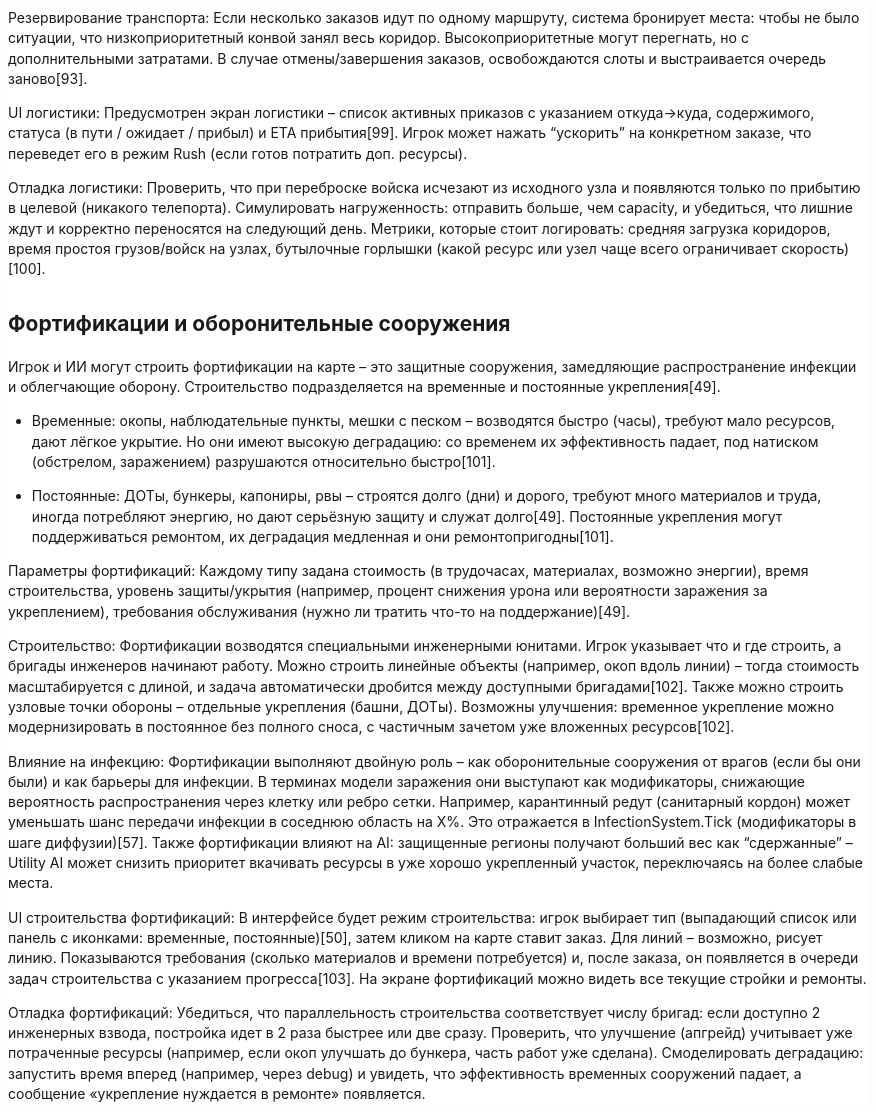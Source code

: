 Резервирование транспорта: Если несколько заказов идут по одному маршруту, система бронирует места: чтобы не было ситуации, что низкоприоритетный конвой занял весь коридор. Высокоприоритетные могут перегнать, но с дополнительными затратами. В случае отмены/завершения заказов, освобождаются слоты и выстраивается очередь заново[93].

UI логистики: Предусмотрен экран логистики – список активных приказов с указанием откуда→куда, содержимого, статуса (в пути / ожидает / прибыл) и ETA прибытия[99]. Игрок может нажать “ускорить” на конкретном заказе, что переведет его в режим Rush (если готов потратить доп. ресурсы).

Отладка логистики: Проверить, что при переброске войска исчезают из исходного узла и появляются только по прибытию в целевой (никакого телепорта). Симулировать нагруженность: отправить больше, чем capacity, и убедиться, что лишние ждут и корректно переносятся на следующий день. Метрики, которые стоит логировать: средняя загрузка коридоров, время простоя грузов/войск на узлах, бутылочные горлышки (какой ресурс или узел чаще всего ограничивает скорость)[100].

## Фортификации и оборонительные сооружения

Игрок и ИИ могут строить фортификации на карте – это защитные сооружения, замедляющие распространение инфекции и облегчающие оборону. Строительство подразделяется на временные и постоянные укрепления[49].

- Временные: окопы, наблюдательные пункты, мешки с песком – возводятся быстро (часы), требуют мало ресурсов, дают лёгкое укрытие. Но они имеют высокую деградацию: со временем их эффективность падает, под натиском (обстрелом, заражением) разрушаются относительно быстро[101].

- Постоянные: ДОТы, бункеры, капониры, рвы – строятся долго (дни) и дорого, требуют много материалов и труда, иногда потребляют энергию, но дают серьёзную защиту и служат долго[49]. Постоянные укрепления могут поддерживаться ремонтом, их деградация медленная и они ремонтопригодны[101].

Параметры фортификаций: Каждому типу задана стоимость (в трудочасах, материалах, возможно энергии), время строительства, уровень защиты/укрытия (например, процент снижения урона или вероятности заражения за укреплением), требования обслуживания (нужно ли тратить что-то на поддержание)[49].

Строительство: Фортификации возводятся специальными инженерными юнитами. Игрок указывает что и где строить, а бригады инженеров начинают работу. Можно строить линейные объекты (например, окоп вдоль линии) – тогда стоимость масштабируется с длиной, и задача автоматически дробится между доступными бригадами[102]. Также можно строить узловые точки обороны – отдельные укрепления (башни, ДОТы). Возможны улучшения: временное укрепление можно модернизировать в постоянное без полного сноса, с частичным зачетом уже вложенных ресурсов[102].

Влияние на инфекцию: Фортификации выполняют двойную роль – как оборонительные сооружения от врагов (если бы они были) и как барьеры для инфекции. В терминах модели заражения они выступают как модификаторы, снижающие вероятность распространения через клетку или ребро сетки. Например, карантинный редут (санитарный кордон) может уменьшать шанс передачи инфекции в соседнюю область на X%. Это отражается в InfectionSystem.Tick (модификаторы в шаге диффузии)[57]. Также фортификации влияют на AI: защищенные регионы получают больший вес как “сдержанные” – Utility AI может снизить приоритет вкачивать ресурсы в уже хорошо укрепленный участок, переключаясь на более слабые места.

UI строительства фортификаций: В интерфейсе будет режим строительства: игрок выбирает тип (выпадающий список или панель с иконками: временные, постоянные)[50], затем кликом на карте ставит заказ. Для линий – возможно, рисует линию. Показываются требования (сколько материалов и времени потребуется) и, после заказа, он появляется в очереди задач строительства с указанием прогресса[103]. На экране фортификаций можно видеть все текущие стройки и ремонты.

Отладка фортификаций: Убедиться, что параллельность строительства соответствует числу бригад: если доступно 2 инженерных взвода, постройка идет в 2 раза быстрее или две сразу. Проверить, что улучшение (апгрейд) учитывает уже потраченные ресурсы (например, если окоп улучшать до бункера, часть работ уже сделана). Смоделировать деградацию: запустить время вперед (например, через debug) и увидеть, что эффективность временных сооружений падает, а сообщение «укрепление нуждается в ремонте» появляется.
